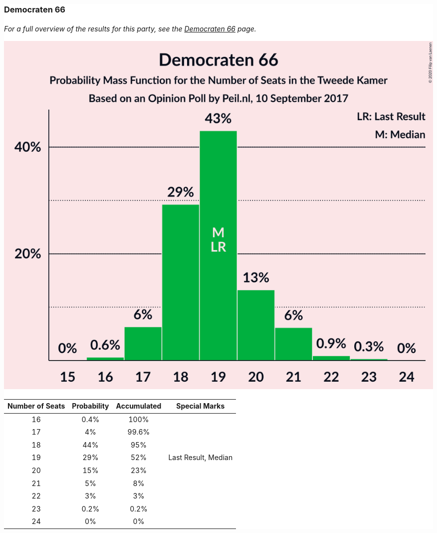### Democraten 66

*For a full overview of the results for this party, see the [Democraten 66](party-democraten66.html) page.*

![Graph with seats probability mass function not yet produced](2017-09-10-Peilnl-seats-pmf-democraten66.png "Seats Probability Mass Function")

| Number of Seats | Probability | Accumulated | Special Marks |
|:---------------:|:-----------:|:-----------:|:-------------:|
| 16 | 0.4% | 100% |  |
| 17 | 4% | 99.6% |  |
| 18 | 44% | 95% |  |
| 19 | 29% | 52% | Last Result, Median |
| 20 | 15% | 23% |  |
| 21 | 5% | 8% |  |
| 22 | 3% | 3% |  |
| 23 | 0.2% | 0.2% |  |
| 24 | 0% | 0% |  |
